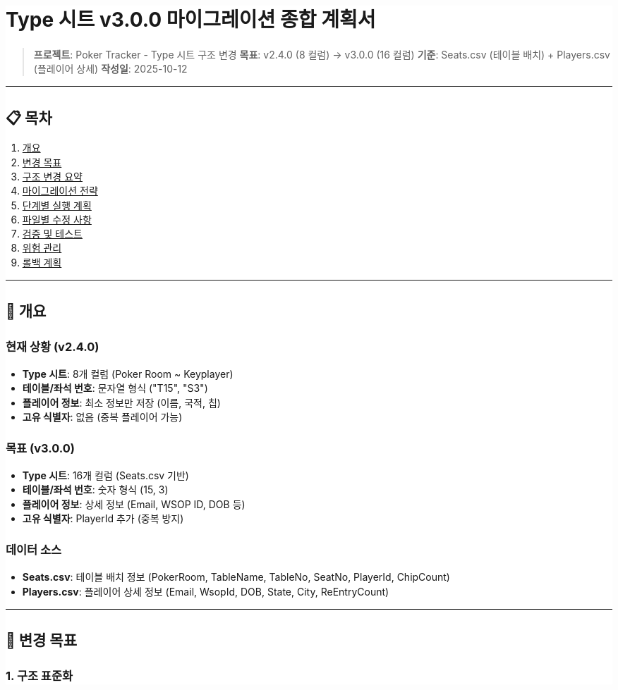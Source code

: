 # Type 시트 v3.0.0 마이그레이션 종합 계획서

> **프로젝트**: Poker Tracker - Type 시트 구조 변경
> **목표**: v2.4.0 (8 컬럼) → v3.0.0 (16 컬럼)
> **기준**: Seats.csv (테이블 배치) + Players.csv (플레이어 상세)
> **작성일**: 2025-10-12

---

## 📋 목차

1. [개요](#-개요)
2. [변경 목표](#-변경-목표)
3. [구조 변경 요약](#-구조-변경-요약)
4. [마이그레이션 전략](#-마이그레이션-전략)
5. [단계별 실행 계획](#-단계별-실행-계획)
6. [파일별 수정 사항](#-파일별-수정-사항)
7. [검증 및 테스트](#-검증-및-테스트)
8. [위험 관리](#-위험-관리)
9. [롤백 계획](#-롤백-계획)

---

## 🎯 개요

### 현재 상황 (v2.4.0)

- **Type 시트**: 8개 컬럼 (Poker Room ~ Keyplayer)
- **테이블/좌석 번호**: 문자열 형식 ("T15", "S3")
- **플레이어 정보**: 최소 정보만 저장 (이름, 국적, 칩)
- **고유 식별자**: 없음 (중복 플레이어 가능)

### 목표 (v3.0.0)

- **Type 시트**: 16개 컬럼 (Seats.csv 기반)
- **테이블/좌석 번호**: 숫자 형식 (15, 3)
- **플레이어 정보**: 상세 정보 (Email, WSOP ID, DOB 등)
- **고유 식별자**: PlayerId 추가 (중복 방지)

### 데이터 소스

- **Seats.csv**: 테이블 배치 정보 (PokerRoom, TableName, TableNo, SeatNo, PlayerId, ChipCount)
- **Players.csv**: 플레이어 상세 정보 (Email, WsopId, DOB, State, City, ReEntryCount)

---

## 🎯 변경 목표

### 1. 구조 표준화
